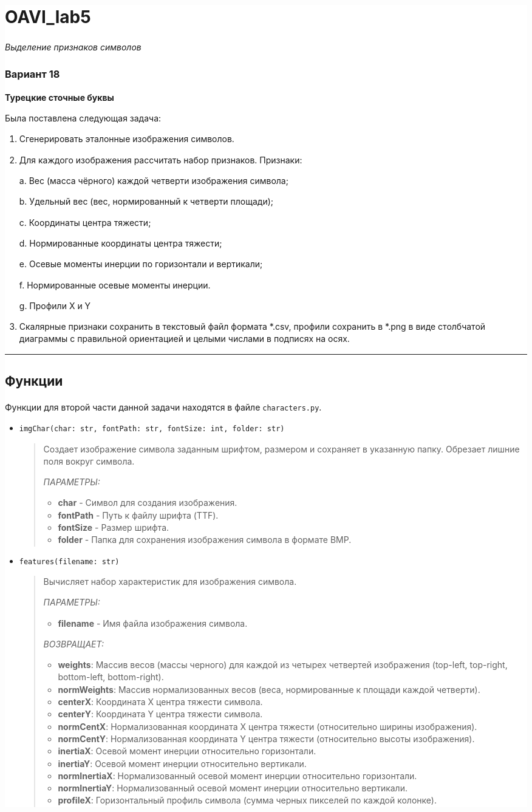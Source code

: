 # OAVI_lab5
_Выделение признаков
символов_

### Вариант 18

**Турецкие сточные буквы**

Была поставлена следующая задача:

1. Сгенерировать эталонные изображения символов.
2. Для каждого изображения рассчитать набор признаков. Признаки:

    a. Вес (масса чёрного) каждой четверти изображения символа;

    b. Удельный вес (вес, нормированный к четверти площади);

    c. Координаты центра тяжести;

    d. Нормированные координаты центра тяжести;

    e. Осевые моменты инерции по горизонтали и вертикали;

    f. Нормированные осевые моменты инерции.
   
    g. Профили X и Y

3. Скалярные признаки сохранить в текстовый файл формата *.csv, профили сохранить в *.png в виде столбчатой диаграммы с правильной ориентацией и целыми числами в подписях на осях.

***

## Функции

Функции для второй части данной задачи находятся в файле `characters.py`.

- `imgChar(char: str, fontPath: str, fontSize: int, folder: str)`
    > Создает изображение символа заданным шрифтом, размером и сохраняет в указанную папку. Обрезает лишние поля вокруг символа.
    >
    > _ПАРАМЕТРЫ:_
    >    * **char** - Символ для создания изображения.
    >    * **fontPath** - Путь к файлу шрифта (TTF).
    >    * **fontSize** - Размер шрифта.
    >    * **folder** - Папка для сохранения изображения символа в формате BMP.

- `features(filename: str)`
    > Вычисляет набор характеристик для изображения символа.
    >
    > _ПАРАМЕТРЫ:_
    >    * **filename** - Имя файла изображения символа.
    >
    > _ВОЗВРАЩАЕТ:_
    >    * **weights**: Массив весов (массы черного) для каждой из четырех четвертей изображения (top-left, top-right, bottom-left, bottom-right).
    >    * **normWeights**: Массив нормализованных весов (веса, нормированные к площади каждой четверти).
    >    * **centerX**: Координата X центра тяжести символа.
    >    * **centerY**: Координата Y центра тяжести символа.
    >    * **normCentX**: Нормализованная координата X центра тяжести (относительно ширины изображения).
    >    * **normCentY**: Нормализованная координата Y центра тяжести (относительно высоты изображения).
    >    * **inertiaX**: Осевой момент инерции относительно горизонтали.
    >    * **inertiaY**: Осевой момент инерции относительно вертикали.
    >    * **normInertiaX**: Нормализованный осевой момент инерции относительно горизонтали.
    >    * **normInertiaY**: Нормализованный осевой момент инерции относительно вертикали.
    >    * **profileX**: Горизонтальный профиль символа (сумма черных пикселей по каждой колонке).